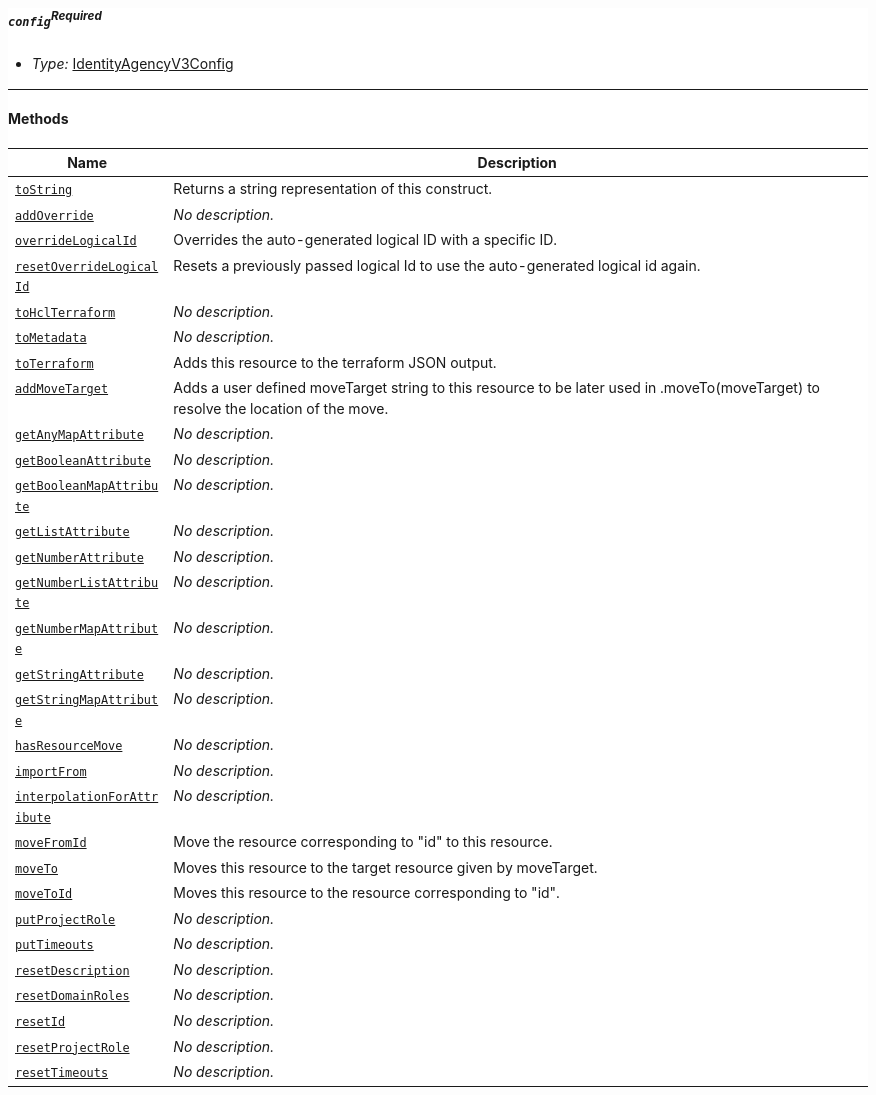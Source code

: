 ##### `config`<sup>Required</sup> <a name="config" id="@cdktf/provider-opentelekomcloud.identityAgencyV3.IdentityAgencyV3.Initializer.parameter.config"></a>

- *Type:* <a href="#@cdktf/provider-opentelekomcloud.identityAgencyV3.IdentityAgencyV3Config">IdentityAgencyV3Config</a>

---

#### Methods <a name="Methods" id="Methods"></a>

| **Name** | **Description** |
| --- | --- |
| <code><a href="#@cdktf/provider-opentelekomcloud.identityAgencyV3.IdentityAgencyV3.toString">toString</a></code> | Returns a string representation of this construct. |
| <code><a href="#@cdktf/provider-opentelekomcloud.identityAgencyV3.IdentityAgencyV3.addOverride">addOverride</a></code> | *No description.* |
| <code><a href="#@cdktf/provider-opentelekomcloud.identityAgencyV3.IdentityAgencyV3.overrideLogicalId">overrideLogicalId</a></code> | Overrides the auto-generated logical ID with a specific ID. |
| <code><a href="#@cdktf/provider-opentelekomcloud.identityAgencyV3.IdentityAgencyV3.resetOverrideLogicalId">resetOverrideLogicalId</a></code> | Resets a previously passed logical Id to use the auto-generated logical id again. |
| <code><a href="#@cdktf/provider-opentelekomcloud.identityAgencyV3.IdentityAgencyV3.toHclTerraform">toHclTerraform</a></code> | *No description.* |
| <code><a href="#@cdktf/provider-opentelekomcloud.identityAgencyV3.IdentityAgencyV3.toMetadata">toMetadata</a></code> | *No description.* |
| <code><a href="#@cdktf/provider-opentelekomcloud.identityAgencyV3.IdentityAgencyV3.toTerraform">toTerraform</a></code> | Adds this resource to the terraform JSON output. |
| <code><a href="#@cdktf/provider-opentelekomcloud.identityAgencyV3.IdentityAgencyV3.addMoveTarget">addMoveTarget</a></code> | Adds a user defined moveTarget string to this resource to be later used in .moveTo(moveTarget) to resolve the location of the move. |
| <code><a href="#@cdktf/provider-opentelekomcloud.identityAgencyV3.IdentityAgencyV3.getAnyMapAttribute">getAnyMapAttribute</a></code> | *No description.* |
| <code><a href="#@cdktf/provider-opentelekomcloud.identityAgencyV3.IdentityAgencyV3.getBooleanAttribute">getBooleanAttribute</a></code> | *No description.* |
| <code><a href="#@cdktf/provider-opentelekomcloud.identityAgencyV3.IdentityAgencyV3.getBooleanMapAttribute">getBooleanMapAttribute</a></code> | *No description.* |
| <code><a href="#@cdktf/provider-opentelekomcloud.identityAgencyV3.IdentityAgencyV3.getListAttribute">getListAttribute</a></code> | *No description.* |
| <code><a href="#@cdktf/provider-opentelekomcloud.identityAgencyV3.IdentityAgencyV3.getNumberAttribute">getNumberAttribute</a></code> | *No description.* |
| <code><a href="#@cdktf/provider-opentelekomcloud.identityAgencyV3.IdentityAgencyV3.getNumberListAttribute">getNumberListAttribute</a></code> | *No description.* |
| <code><a href="#@cdktf/provider-opentelekomcloud.identityAgencyV3.IdentityAgencyV3.getNumberMapAttribute">getNumberMapAttribute</a></code> | *No description.* |
| <code><a href="#@cdktf/provider-opentelekomcloud.identityAgencyV3.IdentityAgencyV3.getStringAttribute">getStringAttribute</a></code> | *No description.* |
| <code><a href="#@cdktf/provider-opentelekomcloud.identityAgencyV3.IdentityAgencyV3.getStringMapAttribute">getStringMapAttribute</a></code> | *No description.* |
| <code><a href="#@cdktf/provider-opentelekomcloud.identityAgencyV3.IdentityAgencyV3.hasResourceMove">hasResourceMove</a></code> | *No description.* |
| <code><a href="#@cdktf/provider-opentelekomcloud.identityAgencyV3.IdentityAgencyV3.importFrom">importFrom</a></code> | *No description.* |
| <code><a href="#@cdktf/provider-opentelekomcloud.identityAgencyV3.IdentityAgencyV3.interpolationForAttribute">interpolationForAttribute</a></code> | *No description.* |
| <code><a href="#@cdktf/provider-opentelekomcloud.identityAgencyV3.IdentityAgencyV3.moveFromId">moveFromId</a></code> | Move the resource corresponding to "id" to this resource. |
| <code><a href="#@cdktf/provider-opentelekomcloud.identityAgencyV3.IdentityAgencyV3.moveTo">moveTo</a></code> | Moves this resource to the target resource given by moveTarget. |
| <code><a href="#@cdktf/provider-opentelekomcloud.identityAgencyV3.IdentityAgencyV3.moveToId">moveToId</a></code> | Moves this resource to the resource corresponding to "id". |
| <code><a href="#@cdktf/provider-opentelekomcloud.identityAgencyV3.IdentityAgencyV3.putProjectRole">putProjectRole</a></code> | *No description.* |
| <code><a href="#@cdktf/provider-opentelekomcloud.identityAgencyV3.IdentityAgencyV3.putTimeouts">putTimeouts</a></code> | *No description.* |
| <code><a href="#@cdktf/provider-opentelekomcloud.identityAgencyV3.IdentityAgencyV3.resetDescription">resetDescription</a></code> | *No description.* |
| <code><a href="#@cdktf/provider-opentelekomcloud.identityAgencyV3.IdentityAgencyV3.resetDomainRoles">resetDomainRoles</a></code> | *No description.* |
| <code><a href="#@cdktf/provider-opentelekomcloud.identityAgencyV3.IdentityAgencyV3.resetId">resetId</a></code> | *No description.* |
| <code><a href="#@cdktf/provider-opentelekomcloud.identityAgencyV3.IdentityAgencyV3.resetProjectRole">resetProjectRole</a></code> | *No description.* |
| <code><a href="#@cdktf/provider-opentelekomcloud.identityAgencyV3.IdentityAgencyV3.resetTimeouts">resetTimeouts</a></code> | *No description.* |
